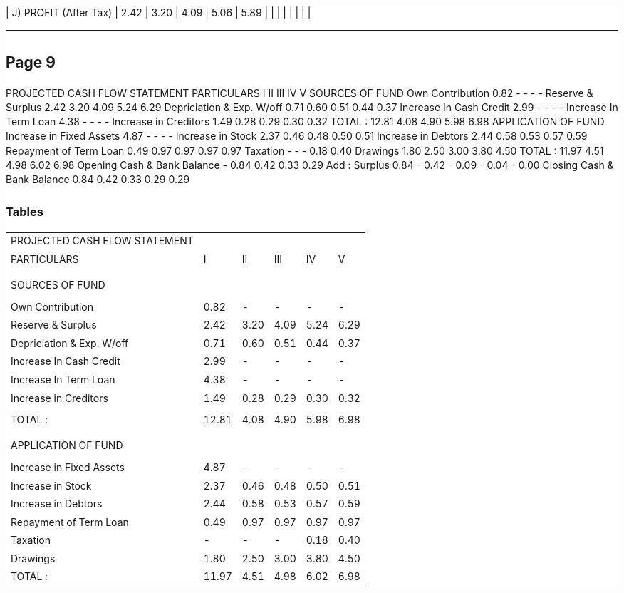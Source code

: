 | J) PROFIT (After Tax) | 2.42 | 3.20 | 4.09 | 5.06 | 5.89 |
|  |  |  |  |  |  |

---

## Page 9

PROJECTED CASH FLOW STATEMENT PARTICULARS I II III IV V SOURCES OF FUND Own Contribution 0.82 - - - - Reserve & Surplus 2.42 3.20 4.09 5.24 6.29 Depriciation & Exp. W/off 0.71 0.60 0.51 0.44 0.37 Increase In Cash Credit 2.99 - - - - Increase In Term Loan 4.38 - - - - Increase in Creditors 1.49 0.28 0.29 0.30 0.32 TOTAL : 12.81 4.08 4.90 5.98 6.98 APPLICATION OF FUND Increase in Fixed Assets 4.87 - - - - Increase in Stock 2.37 0.46 0.48 0.50 0.51 Increase in Debtors 2.44 0.58 0.53 0.57 0.59 Repayment of Term Loan 0.49 0.97 0.97 0.97 0.97 Taxation - - - 0.18 0.40 Drawings 1.80 2.50 3.00 3.80 4.50 TOTAL : 11.97 4.51 4.98 6.02 6.98 Opening Cash & Bank Balance - 0.84 0.42 0.33 0.29 Add : Surplus 0.84 - 0.42 - 0.09 - 0.04 - 0.00 Closing Cash & Bank Balance 0.84 0.42 0.33 0.29 0.29

### Tables

|  |  |  |  |  |  |
|---|---|---|---|---|---|
| PROJECTED CASH FLOW STATEMENT |  |  |  |  |  |
| PARTICULARS | I | II | III | IV | V |
|  |  |  |  |  |  |
|  |  |  |  |  |  |
| SOURCES OF FUND |  |  |  |  |  |
|  |  |  |  |  |  |
| Own Contribution | 0.82 | - | - | - | - |
| Reserve & Surplus | 2.42 | 3.20 | 4.09 | 5.24 | 6.29 |
| Depriciation & Exp. W/off | 0.71 | 0.60 | 0.51 | 0.44 | 0.37 |
| Increase In Cash Credit | 2.99 | - | - | - | - |
| Increase In Term Loan | 4.38 | - | - | - | - |
| Increase in Creditors | 1.49 | 0.28 | 0.29 | 0.30 | 0.32 |
|  |  |  |  |  |  |
| TOTAL : | 12.81 | 4.08 | 4.90 | 5.98 | 6.98 |
|  |  |  |  |  |  |
|  |  |  |  |  |  |
| APPLICATION OF FUND |  |  |  |  |  |
|  |  |  |  |  |  |
| Increase in Fixed Assets | 4.87 | - | - | - | - |
| Increase in Stock | 2.37 | 0.46 | 0.48 | 0.50 | 0.51 |
| Increase in Debtors | 2.44 | 0.58 | 0.53 | 0.57 | 0.59 |
| Repayment of Term Loan | 0.49 | 0.97 | 0.97 | 0.97 | 0.97 |
| Taxation | - | - | - | 0.18 | 0.40 |
| Drawings | 1.80 | 2.50 | 3.00 | 3.80 | 4.50 |
| TOTAL : | 11.97 | 4.51 | 4.98 | 6.02 | 6.98 |